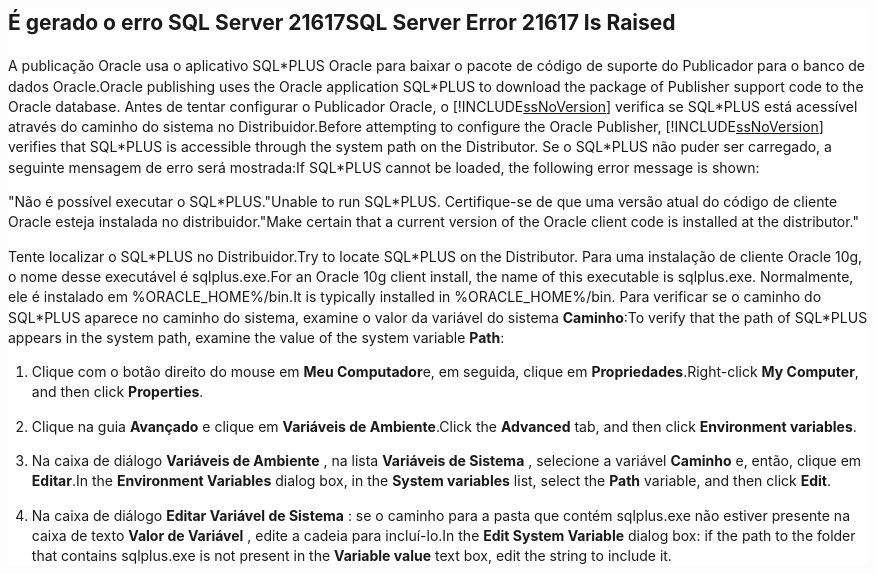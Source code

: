 ## <a name="sql-server-error-21617-is-raised"></a><span data-ttu-id="f3eea-163">É gerado o erro SQL Server 21617</span><span class="sxs-lookup"><span data-stu-id="f3eea-163">SQL Server Error 21617 Is Raised</span></span>  
 <span data-ttu-id="f3eea-164">A publicação Oracle usa o aplicativo SQL\*PLUS Oracle para baixar o pacote de código de suporte do Publicador para o banco de dados Oracle.</span><span class="sxs-lookup"><span data-stu-id="f3eea-164">Oracle publishing uses the Oracle application SQL\*PLUS to download the package of Publisher support code to the Oracle database.</span></span> <span data-ttu-id="f3eea-165">Antes de tentar configurar o Publicador Oracle, o [!INCLUDE[ssNoVersion](../../../includes/ssnoversion-md.md)] verifica se SQL\*PLUS está acessível através do caminho do sistema no Distribuidor.</span><span class="sxs-lookup"><span data-stu-id="f3eea-165">Before attempting to configure the Oracle Publisher, [!INCLUDE[ssNoVersion](../../../includes/ssnoversion-md.md)] verifies that SQL\*PLUS is accessible through the system path on the Distributor.</span></span> <span data-ttu-id="f3eea-166">Se o SQL\*PLUS não puder ser carregado, a seguinte mensagem de erro será mostrada:</span><span class="sxs-lookup"><span data-stu-id="f3eea-166">If SQL\*PLUS cannot be loaded, the following error message is shown:</span></span>  
  
 <span data-ttu-id="f3eea-167">"Não é possível executar o SQL\*PLUS.</span><span class="sxs-lookup"><span data-stu-id="f3eea-167">"Unable to run SQL\*PLUS.</span></span> <span data-ttu-id="f3eea-168">Certifique-se de que uma versão atual do código de cliente Oracle esteja instalada no distribuidor."</span><span class="sxs-lookup"><span data-stu-id="f3eea-168">Make certain that a current version of the Oracle client code is installed at the distributor."</span></span>  
  
 <span data-ttu-id="f3eea-169">Tente localizar o SQL\*PLUS no Distribuidor.</span><span class="sxs-lookup"><span data-stu-id="f3eea-169">Try to locate SQL\*PLUS on the Distributor.</span></span> <span data-ttu-id="f3eea-170">Para uma instalação de cliente Oracle 10g, o nome desse executável é sqlplus.exe.</span><span class="sxs-lookup"><span data-stu-id="f3eea-170">For an Oracle 10g client install, the name of this executable is sqlplus.exe.</span></span> <span data-ttu-id="f3eea-171">Normalmente, ele é instalado em %ORACLE_HOME%/bin.</span><span class="sxs-lookup"><span data-stu-id="f3eea-171">It is typically installed in %ORACLE_HOME%/bin.</span></span> <span data-ttu-id="f3eea-172">Para verificar se o caminho do SQL\*PLUS aparece no caminho do sistema, examine o valor da variável do sistema **Caminho**:</span><span class="sxs-lookup"><span data-stu-id="f3eea-172">To verify that the path of SQL\*PLUS appears in the system path, examine the value of the system variable **Path**:</span></span>  
  
1.  <span data-ttu-id="f3eea-173">Clique com o botão direito do mouse em **Meu Computador**e, em seguida, clique em **Propriedades**.</span><span class="sxs-lookup"><span data-stu-id="f3eea-173">Right-click **My Computer**, and then click **Properties**.</span></span>  
  
2.  <span data-ttu-id="f3eea-174">Clique na guia **Avançado** e clique em **Variáveis de Ambiente**.</span><span class="sxs-lookup"><span data-stu-id="f3eea-174">Click the **Advanced** tab, and then click **Environment variables**.</span></span>  
  
3.  <span data-ttu-id="f3eea-175">Na caixa de diálogo **Variáveis de Ambiente** , na lista **Variáveis de Sistema** , selecione a variável **Caminho** e, então, clique em **Editar**.</span><span class="sxs-lookup"><span data-stu-id="f3eea-175">In the **Environment Variables** dialog box, in the **System variables** list, select the **Path** variable, and then click **Edit**.</span></span>  
  
4.  <span data-ttu-id="f3eea-176">Na caixa de diálogo **Editar Variável de Sistema** : se o caminho para a pasta que contém sqlplus.exe não estiver presente na caixa de texto **Valor de Variável** , edite a cadeia para incluí-lo.</span><span class="sxs-lookup"><span data-stu-id="f3eea-176">In the **Edit System Variable** dialog box: if the path to the folder that contains sqlplus.exe is not present in the **Variable value** text box, edit the string to include it.</span></span>  
  
